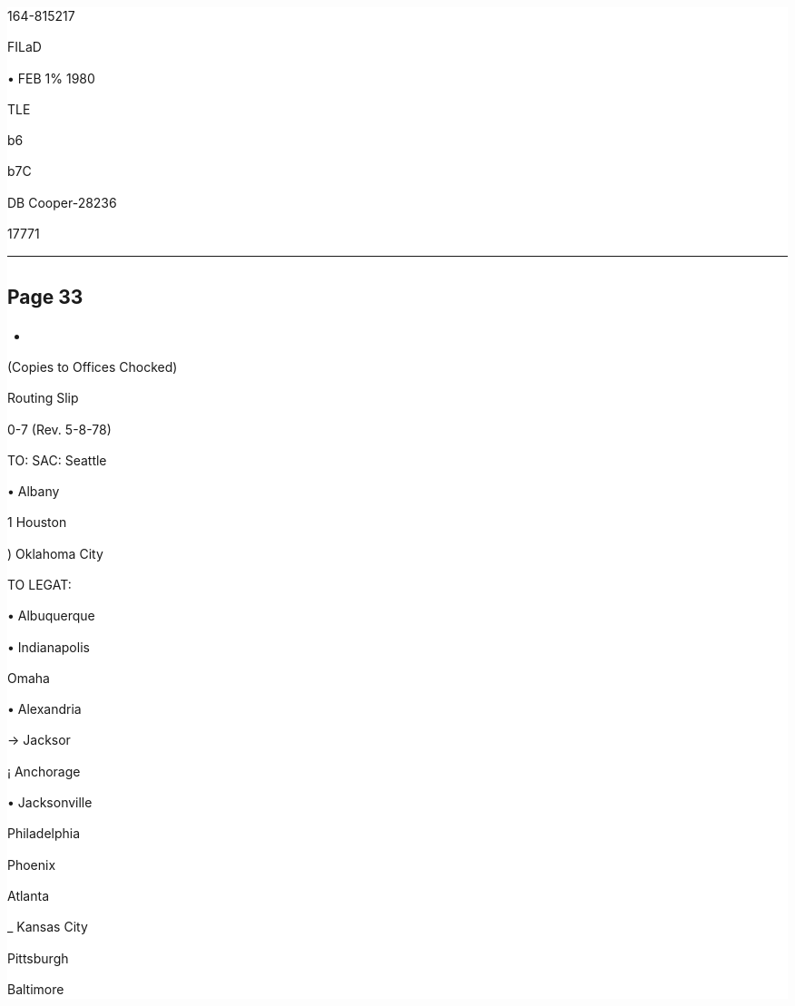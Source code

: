 164-815217

FILaD

• FEB 1% 1980

TLE

b6

b7C

DB Cooper-28236

17771

---

## Page 33

+

(Copies to Offices Chocked)

Routing Slip

0-7 (Rev. 5-8-78)

TO: SAC: Seattle

• Albany

1 Houston

) Oklahoma City

TO LEGAT:

• Albuquerque

• Indianapolis

Omaha

• Alexandria

→ Jacksor

¡ Anchorage

• Jacksonville

Philadelphia

Phoenix

Atlanta

_ Kansas City

Pittsburgh

Baltimore
